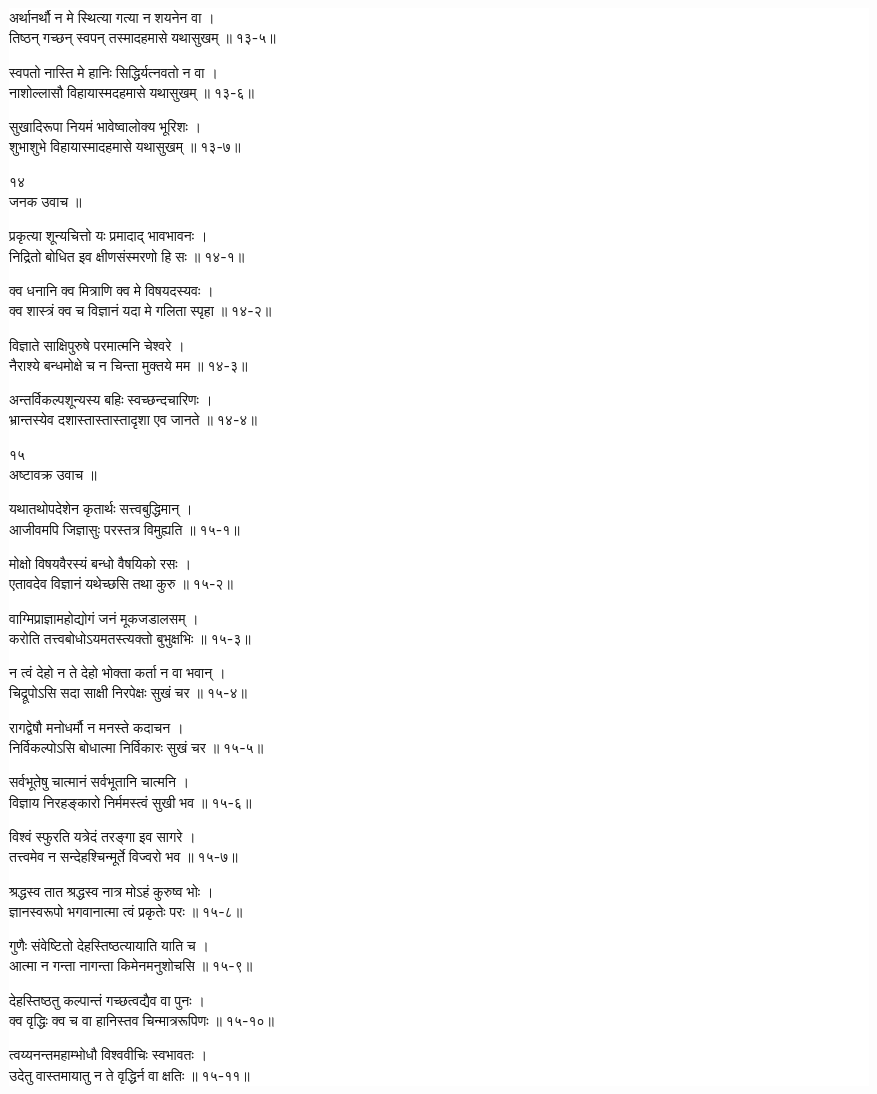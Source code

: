 अर्थानर्थौ न मे स्थित्या गत्या न शयनेन वा ।  
तिष्ठन् गच्छन् स्वपन् तस्मादहमासे यथासुखम् ॥ १३-५॥  
  
स्वपतो नास्ति मे हानिः सिद्धिर्यत्नवतो न वा ।  
नाशोल्लासौ विहायास्मदहमासे यथासुखम् ॥ १३-६॥  
  
सुखादिरूपा नियमं भावेष्वालोक्य भूरिशः ।  
शुभाशुभे विहायास्मादहमासे यथासुखम् ॥ १३-७॥  
  
१४  
                जनक उवाच ॥  
  
प्रकृत्या शून्यचित्तो यः प्रमादाद् भावभावनः ।  
निद्रितो बोधित इव क्षीणसंस्मरणो हि सः ॥ १४-१॥  
  
क्व धनानि क्व मित्राणि क्व मे विषयदस्यवः ।  
क्व शास्त्रं क्व च विज्ञानं यदा मे गलिता स्पृहा ॥ १४-२॥  
  
विज्ञाते साक्षिपुरुषे परमात्मनि चेश्वरे ।  
नैराश्ये बन्धमोक्षे च न चिन्ता मुक्तये मम ॥ १४-३॥  
  
अन्तर्विकल्पशून्यस्य बहिः स्वच्छन्दचारिणः ।  
भ्रान्तस्येव दशास्तास्तास्तादृशा एव जानते ॥ १४-४॥  
  
१५  
                अष्टावक्र उवाच ॥  
  
यथातथोपदेशेन कृतार्थः सत्त्वबुद्धिमान् ।  
आजीवमपि जिज्ञासुः परस्तत्र विमुह्यति ॥ १५-१॥  
  
मोक्षो विषयवैरस्यं बन्धो वैषयिको रसः ।  
एतावदेव विज्ञानं यथेच्छसि तथा कुरु ॥ १५-२॥  
  
वाग्मिप्राज्ञामहोद्योगं जनं मूकजडालसम् ।  
करोति तत्त्वबोधोऽयमतस्त्यक्तो बुभुक्षभिः ॥ १५-३॥  
  
न त्वं देहो न ते देहो भोक्ता कर्ता न वा भवान् ।  
चिद्रूपोऽसि सदा साक्षी निरपेक्षः सुखं चर ॥ १५-४॥  
  
रागद्वेषौ मनोधर्मौ न मनस्ते कदाचन ।  
निर्विकल्पोऽसि बोधात्मा निर्विकारः सुखं चर ॥ १५-५॥  
  
सर्वभूतेषु चात्मानं सर्वभूतानि चात्मनि ।  
विज्ञाय निरहङ्कारो निर्ममस्त्वं सुखी भव ॥ १५-६॥  
  
विश्वं स्फुरति यत्रेदं तरङ्गा इव सागरे ।  
तत्त्वमेव न सन्देहश्चिन्मूर्ते विज्वरो भव ॥ १५-७॥  
  
श्रद्धस्व तात श्रद्धस्व नात्र मोऽहं कुरुष्व भोः ।  
ज्ञानस्वरूपो भगवानात्मा त्वं प्रकृतेः परः ॥ १५-८॥  
  
गुणैः संवेष्टितो देहस्तिष्ठत्यायाति याति च ।  
आत्मा न गन्ता नागन्ता किमेनमनुशोचसि ॥ १५-९॥  
  
देहस्तिष्ठतु कल्पान्तं गच्छत्वद्यैव वा पुनः ।  
क्व वृद्धिः क्व च वा हानिस्तव चिन्मात्ररूपिणः ॥ १५-१०॥  
  
त्वय्यनन्तमहाम्भोधौ विश्ववीचिः स्वभावतः ।  
उदेतु वास्तमायातु न ते वृद्धिर्न वा क्षतिः ॥ १५-११॥  
  